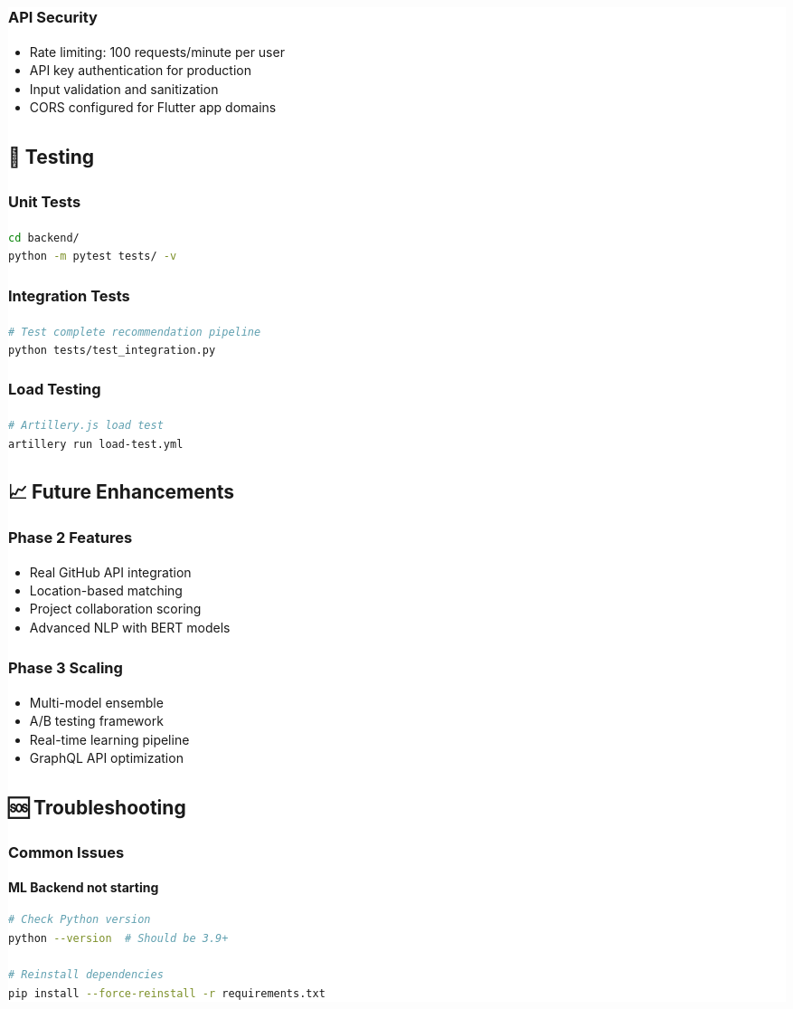 ### API Security
- Rate limiting: 100 requests/minute per user
- API key authentication for production
- Input validation and sanitization
- CORS configured for Flutter app domains

## 🧪 Testing

### Unit Tests
```bash
cd backend/
python -m pytest tests/ -v
```

### Integration Tests
```bash
# Test complete recommendation pipeline
python tests/test_integration.py
```

### Load Testing
```bash
# Artillery.js load test
artillery run load-test.yml
```

## 📈 Future Enhancements

### Phase 2 Features
- Real GitHub API integration
- Location-based matching
- Project collaboration scoring
- Advanced NLP with BERT models

### Phase 3 Scaling
- Multi-model ensemble
- A/B testing framework
- Real-time learning pipeline
- GraphQL API optimization

## 🆘 Troubleshooting

### Common Issues

**ML Backend not starting**
```bash
# Check Python version
python --version  # Should be 3.9+

# Reinstall dependencies
pip install --force-reinstall -r requirements.txt
```
